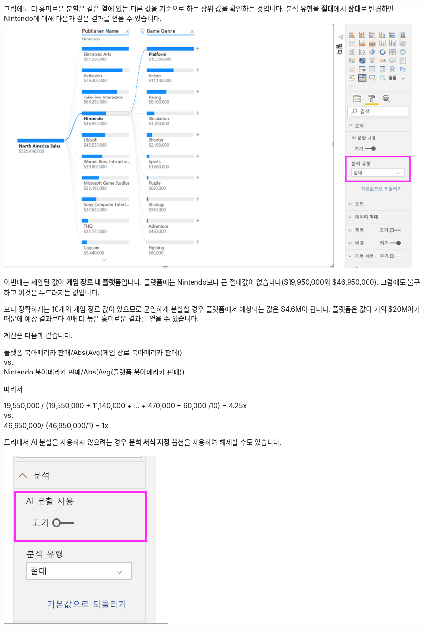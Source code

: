 그럼에도 더 흥미로운 분할은 같은 열에 있는 다른 값을 기준으로 하는 상위 값을 확인하는 것입니다. 분석 유형을 **절대**에서 **상대**로 변경하면 Nintendo에 대해 다음과 같은 결과를 얻을 수 있습니다. ![분해 트리 상대 분할](media/power-bi-visualization-decomposition-tree/tree-ai-relative.png)

이번에는 제안된 값이 **게임 장르 내 플랫폼**입니다.  플랫폼에는 Nintendo보다 큰 절대값이 없습니다($19,950,000와 $46,950,000). 그럼에도 불구하고 이것은 두드러지는 값입니다.

보다 정확하게는 10개의 게임 장르 값이 있으므로 균일하게 분할할 경우 플랫폼에서 예상되는 값은 $4.6M이 됩니다. 플랫폼은 값이 거의 $20M이기 때문에 예상 결과보다 4배 더 높은 흥미로운 결과를 얻을 수 있습니다.

계산은 다음과 같습니다.

플랫폼 북아메리카 판매/Abs(Avg(게임 장르 북아메리카 판매))  
vs.  
Nintendo 북아메리카 판매/Abs(Avg(플랫폼 북아메리카 판매))  

따라서

19,550,000 / (19,550,000 + 11,140,000 + ... + 470,000 + 60,000 /10) = 4.25x  
vs.  
46,950,000/ (46,950,000/1) = 1x  

트리에서 AI 분할을 사용하지 않으려는 경우 **분석 서식 지정** 옵션을 사용하여 해제할 수도 있습니다.  

![분해 트리 AI 분할 사용 안 함](media/power-bi-visualization-decomposition-tree/tree-ai-disable.png)

